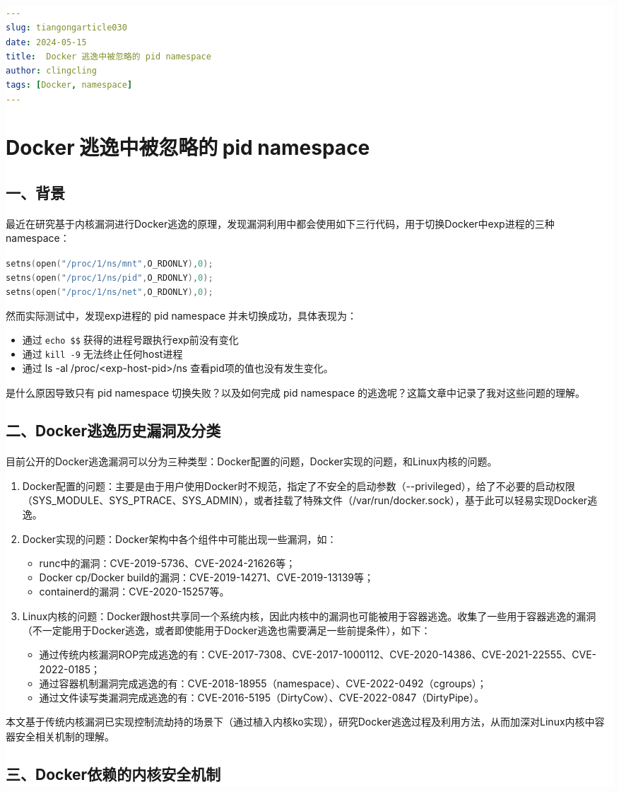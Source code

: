 ```yaml
---
slug: tiangongarticle030
date: 2024-05-15
title:  Docker 逃逸中被忽略的 pid namespace
author: clingcling
tags: [Docker, namespace]
---
```


# Docker 逃逸中被忽略的 pid namespace

## 一、背景

最近在研究基于内核漏洞进行Docker逃逸的原理，发现漏洞利用中都会使用如下三行代码，用于切换Docker中exp进程的三种namespace：

```c
setns(open("/proc/1/ns/mnt",O_RDONLY),0);
setns(open("/proc/1/ns/pid",O_RDONLY),0);
setns(open("/proc/1/ns/net",O_RDONLY),0);
```

然而实际测试中，发现exp进程的 pid namespace 并未切换成功，具体表现为：

* 通过 `echo $$` 获得的进程号跟执行exp前没有变化
* 通过 `kill -9` 无法终止任何host进程
* 通过 ls -al /proc/\<exp-host-pid\>/ns 查看pid项的值也没有发生变化。

是什么原因导致只有 pid namespace 切换失败？以及如何完成 pid namespace 的逃逸呢？这篇文章中记录了我对这些问题的理解。



## 二、Docker逃逸历史漏洞及分类

目前公开的Docker逃逸漏洞可以分为三种类型：Docker配置的问题，Docker实现的问题，和Linux内核的问题。

1. Docker配置的问题：主要是由于用户使用Docker时不规范，指定了不安全的启动参数（--privileged），给了不必要的启动权限（SYS_MODULE、SYS_PTRACE、SYS_ADMIN），或者挂载了特殊文件（/var/run/docker.sock），基于此可以轻易实现Docker逃逸。

2. Docker实现的问题：Docker架构中各个组件中可能出现一些漏洞，如：

   * runc中的漏洞：CVE-2019-5736、CVE-2024-21626等；
   * Docker cp/Docker build的漏洞：CVE-2019-14271、CVE-2019-13139等；
   * containerd的漏洞：CVE-2020-15257等。

3. Linux内核的问题：Docker跟host共享同一个系统内核，因此内核中的漏洞也可能被用于容器逃逸。收集了一些用于容器逃逸的漏洞（不一定能用于Docker逃逸，或者即使能用于Docker逃逸也需要满足一些前提条件），如下：

   * 通过传统内核漏洞ROP完成逃逸的有：CVE-2017-7308、CVE-2017-1000112、CVE-2020-14386、CVE-2021-22555、CVE-2022-0185；
   * 通过容器机制漏洞完成逃逸的有：CVE-2018-18955（namespace）、CVE-2022-0492（cgroups）；
   * 通过文件读写类漏洞完成逃逸的有：CVE-2016-5195（DirtyCow）、CVE-2022-0847（DirtyPipe）。

本文基于传统内核漏洞已实现控制流劫持的场景下（通过植入内核ko实现），研究Docker逃逸过程及利用方法，从而加深对Linux内核中容器安全相关机制的理解。

## 三、Docker依赖的内核安全机制
